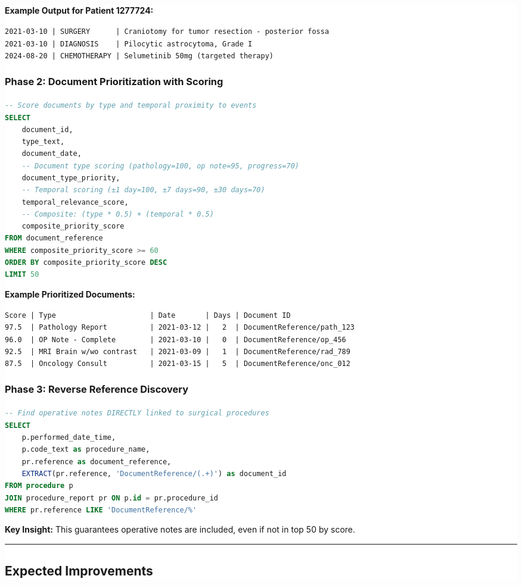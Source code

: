 **Example Output for Patient 1277724:**
```
2021-03-10 | SURGERY      | Craniotomy for tumor resection - posterior fossa
2021-03-10 | DIAGNOSIS    | Pilocytic astrocytoma, Grade I
2024-08-20 | CHEMOTHERAPY | Selumetinib 50mg (targeted therapy)
```

### Phase 2: Document Prioritization with Scoring
```sql
-- Score documents by type and temporal proximity to events
SELECT 
    document_id,
    type_text,
    document_date,
    -- Document type scoring (pathology=100, op note=95, progress=70)
    document_type_priority,
    -- Temporal scoring (±1 day=100, ±7 days=90, ±30 days=70)
    temporal_relevance_score,
    -- Composite: (type * 0.5) + (temporal * 0.5)
    composite_priority_score
FROM document_reference
WHERE composite_priority_score >= 60
ORDER BY composite_priority_score DESC
LIMIT 50
```

**Example Prioritized Documents:**
```
Score | Type                      | Date       | Days | Document ID
97.5  | Pathology Report          | 2021-03-12 |   2  | DocumentReference/path_123
96.0  | OP Note - Complete        | 2021-03-10 |   0  | DocumentReference/op_456
92.5  | MRI Brain w/wo contrast   | 2021-03-09 |   1  | DocumentReference/rad_789
87.5  | Oncology Consult          | 2021-03-15 |   5  | DocumentReference/onc_012
```

### Phase 3: Reverse Reference Discovery
```sql
-- Find operative notes DIRECTLY linked to surgical procedures
SELECT 
    p.performed_date_time,
    p.code_text as procedure_name,
    pr.reference as document_reference,
    EXTRACT(pr.reference, 'DocumentReference/(.+)') as document_id
FROM procedure p
JOIN procedure_report pr ON p.id = pr.procedure_id
WHERE pr.reference LIKE 'DocumentReference/%'
```

**Key Insight:** This guarantees operative notes are included, even if not in top 50 by score.

---

## Expected Improvements

